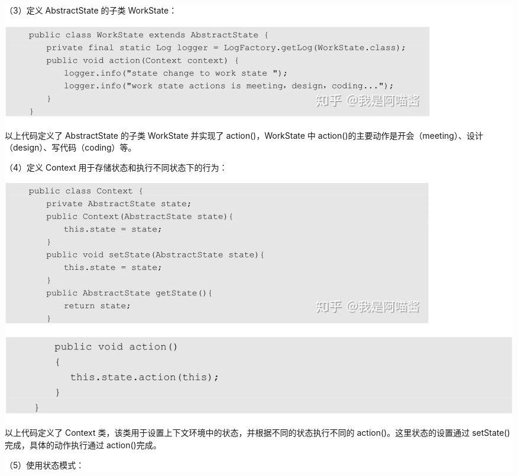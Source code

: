（3）定义 AbstractState 的子类 WorkState：



![img](v2-6aff96e80a2b4e2f9ba197dd3b4a0a56_720w.jpg)



以上代码定义了 AbstractState 的子类 WorkState 并实现了 action()，WorkState 中 action()的主要动作是开会（meeting）、设计（design）、写代码（coding）等。

（4）定义 Context 用于存储状态和执行不同状态下的行为：



![img](v2-b9e4fbc79b8e3bc5eb273af7911bb247_720w.jpg)





![img](v2-2b26ba55d2f4f5b19a06e9ee09e8227a_720w.jpeg)



以上代码定义了 Context 类，该类用于设置上下文环境中的状态，并根据不同的状态执行不同的 action()。这里状态的设置通过 setState()完成，具体的动作执行通过 action()完成。

（5）使用状态模式：


